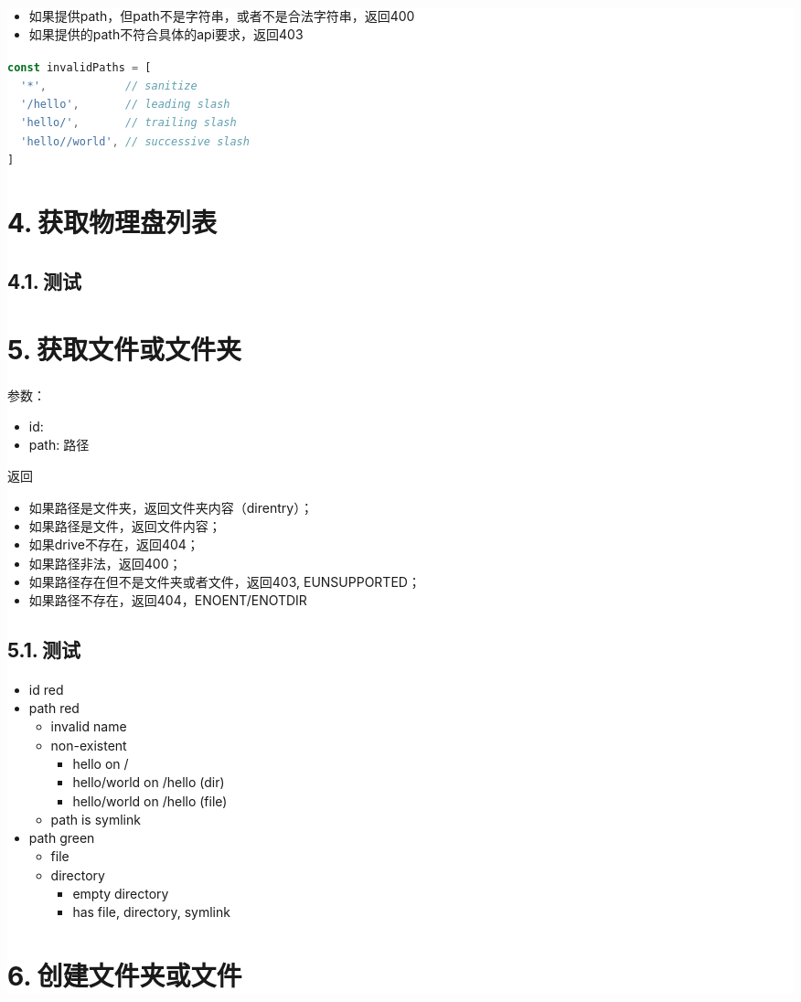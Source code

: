+ 如果提供path，但path不是字符串，或者不是合法字符串，返回400
+ 如果提供的path不符合具体的api要求，返回403

```js
const invalidPaths = [
  '*',            // sanitize
  '/hello',       // leading slash
  'hello/',       // trailing slash
  'hello//world', // successive slash
]
```
# 4. 获取物理盘列表

## 4.1. 测试

# 5. 获取文件或文件夹

参数：

+ id:
+ path: 路径

返回

+ 如果路径是文件夹，返回文件夹内容（direntry）；
+ 如果路径是文件，返回文件内容；
+ 如果drive不存在，返回404；
+ 如果路径非法，返回400；
+ 如果路径存在但不是文件夹或者文件，返回403, EUNSUPPORTED；
+ 如果路径不存在，返回404，ENOENT/ENOTDIR

## 5.1. 测试

+ id red
+ path red
  + invalid name 
  + non-existent 
    + hello on /
    + hello/world on /hello (dir)
    + hello/world on /hello (file)
  + path is symlink
+ path green
  + file
  + directory
    + empty directory
    + has file, directory, symlink

# 6. 创建文件夹或文件

